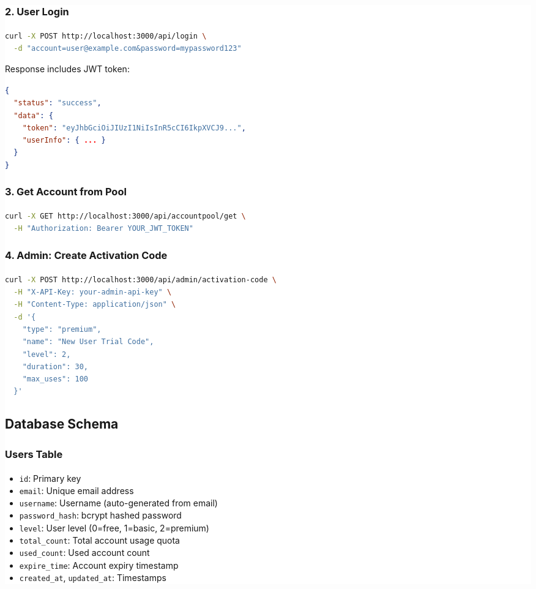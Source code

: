 ### 2. User Login

```bash
curl -X POST http://localhost:3000/api/login \
  -d "account=user@example.com&password=mypassword123"
```

Response includes JWT token:

```json
{
  "status": "success",
  "data": {
    "token": "eyJhbGciOiJIUzI1NiIsInR5cCI6IkpXVCJ9...",
    "userInfo": { ... }
  }
}
```

### 3. Get Account from Pool

```bash
curl -X GET http://localhost:3000/api/accountpool/get \
  -H "Authorization: Bearer YOUR_JWT_TOKEN"
```

### 4. Admin: Create Activation Code

```bash
curl -X POST http://localhost:3000/api/admin/activation-code \
  -H "X-API-Key: your-admin-api-key" \
  -H "Content-Type: application/json" \
  -d '{
    "type": "premium",
    "name": "New User Trial Code",
    "level": 2,
    "duration": 30,
    "max_uses": 100
  }'
```

## Database Schema

### Users Table

- `id`: Primary key
- `email`: Unique email address
- `username`: Username (auto-generated from email)
- `password_hash`: bcrypt hashed password
- `level`: User level (0=free, 1=basic, 2=premium)
- `total_count`: Total account usage quota
- `used_count`: Used account count
- `expire_time`: Account expiry timestamp
- `created_at`, `updated_at`: Timestamps
